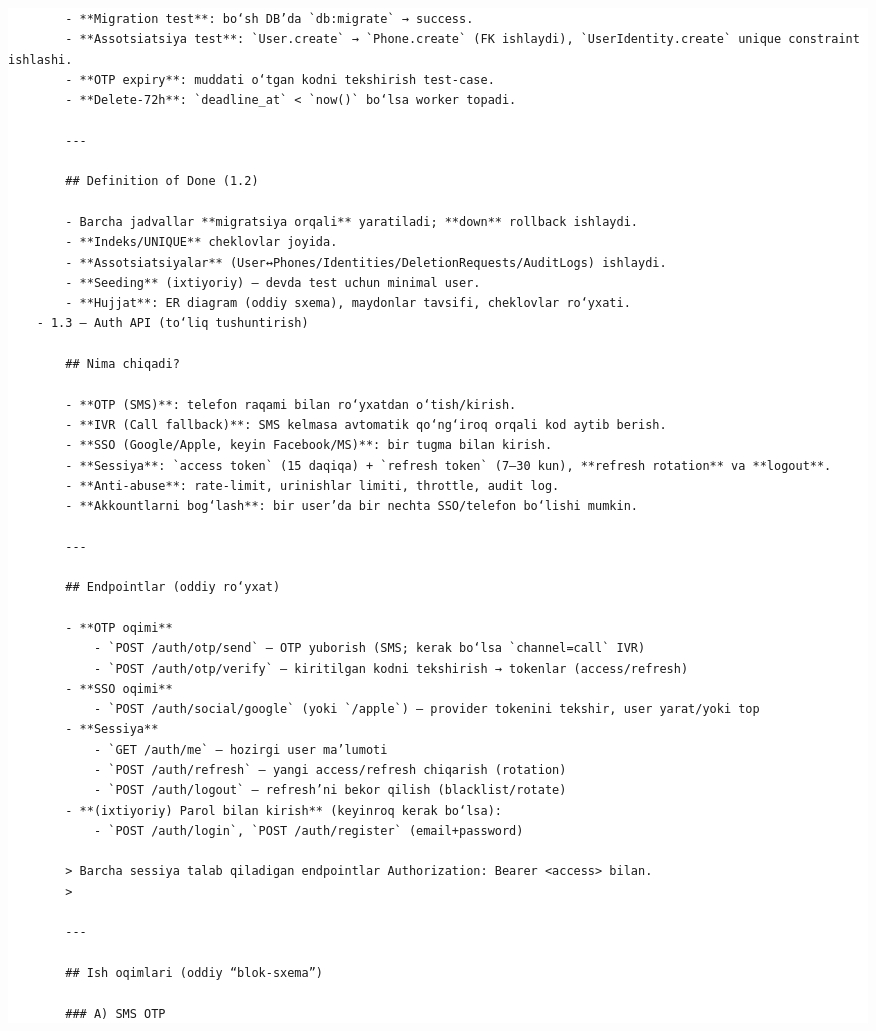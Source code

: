             - **Migration test**: bo‘sh DB’da `db:migrate` → success.
            - **Assotsiatsiya test**: `User.create` → `Phone.create` (FK ishlaydi), `UserIdentity.create` unique constraint ishlashi.
            - **OTP expiry**: muddati o‘tgan kodni tekshirish test-case.
            - **Delete-72h**: `deadline_at` < `now()` bo‘lsa worker topadi.
            
            ---
            
            ## Definition of Done (1.2)
            
            - Barcha jadvallar **migratsiya orqali** yaratiladi; **down** rollback ishlaydi.
            - **Indeks/UNIQUE** cheklovlar joyida.
            - **Assotsiatsiyalar** (User↔Phones/Identities/DeletionRequests/AuditLogs) ishlaydi.
            - **Seeding** (ixtiyoriy) — devda test uchun minimal user.
            - **Hujjat**: ER diagram (oddiy sxema), maydonlar tavsifi, cheklovlar ro‘yxati.
        - 1.3 — Auth API (to‘liq tushuntirish)
            
            ## Nima chiqadi?
            
            - **OTP (SMS)**: telefon raqami bilan ro‘yxatdan o‘tish/kirish.
            - **IVR (Call fallback)**: SMS kelmasa avtomatik qo‘ng‘iroq orqali kod aytib berish.
            - **SSO (Google/Apple, keyin Facebook/MS)**: bir tugma bilan kirish.
            - **Sessiya**: `access token` (15 daqiqa) + `refresh token` (7–30 kun), **refresh rotation** va **logout**.
            - **Anti-abuse**: rate-limit, urinishlar limiti, throttle, audit log.
            - **Akkountlarni bog‘lash**: bir user’da bir nechta SSO/telefon bo‘lishi mumkin.
            
            ---
            
            ## Endpointlar (oddiy ro‘yxat)
            
            - **OTP oqimi**
                - `POST /auth/otp/send` — OTP yuborish (SMS; kerak bo‘lsa `channel=call` IVR)
                - `POST /auth/otp/verify` — kiritilgan kodni tekshirish → tokenlar (access/refresh)
            - **SSO oqimi**
                - `POST /auth/social/google` (yoki `/apple`) — provider tokenini tekshir, user yarat/yoki top
            - **Sessiya**
                - `GET /auth/me` — hozirgi user ma’lumoti
                - `POST /auth/refresh` — yangi access/refresh chiqarish (rotation)
                - `POST /auth/logout` — refresh’ni bekor qilish (blacklist/rotate)
            - **(ixtiyoriy) Parol bilan kirish** (keyinroq kerak bo‘lsa):
                - `POST /auth/login`, `POST /auth/register` (email+password)
            
            > Barcha sessiya talab qiladigan endpointlar Authorization: Bearer <access> bilan.
            > 
            
            ---
            
            ## Ish oqimlari (oddiy “blok-sxema”)
            
            ### A) SMS OTP
            
